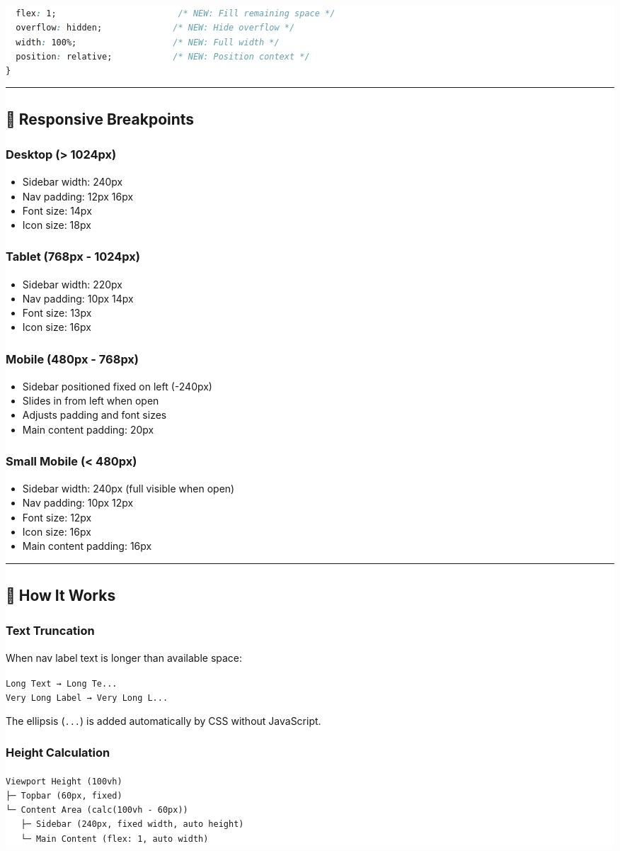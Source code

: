 ```css
  flex: 1;                        /* NEW: Fill remaining space */
  overflow: hidden;              /* NEW: Hide overflow */
  width: 100%;                   /* NEW: Full width */
  position: relative;            /* NEW: Position context */
}
```

---

## 📱 Responsive Breakpoints

### Desktop (> 1024px)
- Sidebar width: 240px
- Nav padding: 12px 16px
- Font size: 14px
- Icon size: 18px

### Tablet (768px - 1024px)
- Sidebar width: 220px
- Nav padding: 10px 14px
- Font size: 13px
- Icon size: 16px

### Mobile (480px - 768px)
- Sidebar positioned fixed on left (-240px)
- Slides in from left when open
- Adjusts padding and font sizes
- Main content padding: 20px

### Small Mobile (< 480px)
- Sidebar width: 240px (full visible when open)
- Nav padding: 10px 12px
- Font size: 12px
- Icon size: 16px
- Main content padding: 16px

---

## 🎯 How It Works

### Text Truncation
When nav label text is longer than available space:
```
Long Text → Long Te...
Very Long Label → Very Long L...
```

The ellipsis (`...`) is added automatically by CSS without JavaScript.

### Height Calculation
```
Viewport Height (100vh)
├─ Topbar (60px, fixed)
└─ Content Area (calc(100vh - 60px))
   ├─ Sidebar (240px, fixed width, auto height)
   └─ Main Content (flex: 1, auto width)
```
